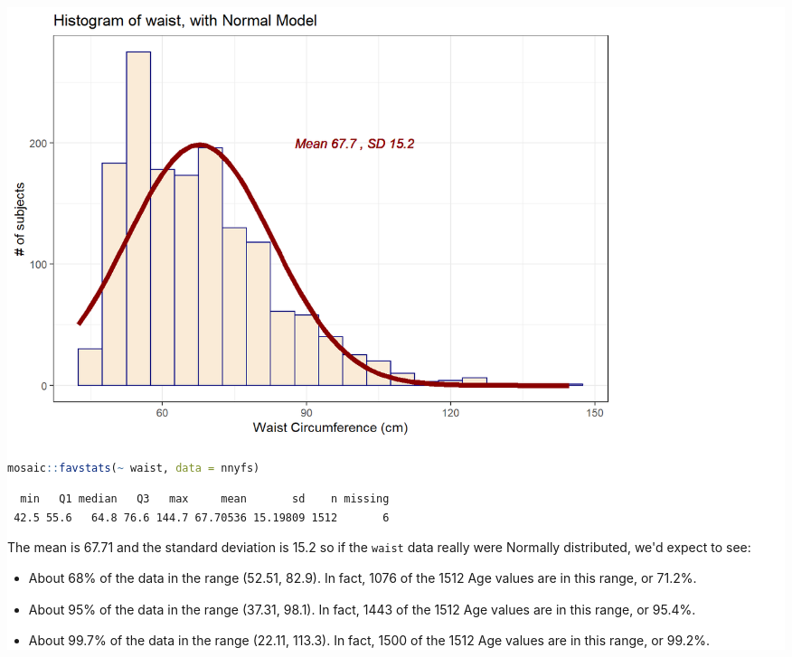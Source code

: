 <img src="10_assessingnormality_files/figure-html/c11_sum4-1.png" width="672" />


```r
mosaic::favstats(~ waist, data = nnyfs)
```

```
  min   Q1 median   Q3   max     mean       sd    n missing
 42.5 55.6   64.8 76.6 144.7 67.70536 15.19809 1512       6
```


                                          
The mean is 67.71 and the standard deviation is 15.2 so if the `waist` data really were Normally distributed, we'd expect to see:

- About 68\% of the data in the range (52.51, 82.9). In fact, 1076 of the 1512 Age values are in this range, or 71.2\%.

- About 95\% of the data in the range (37.31, 98.1). In fact, 1443 of the 1512 Age values are in this range, or 95.4\%.

- About 99.7\% of the data in the range (22.11, 113.3). In fact, 1500 of the 1512 Age values are in this range, or 99.2\%.
                                          